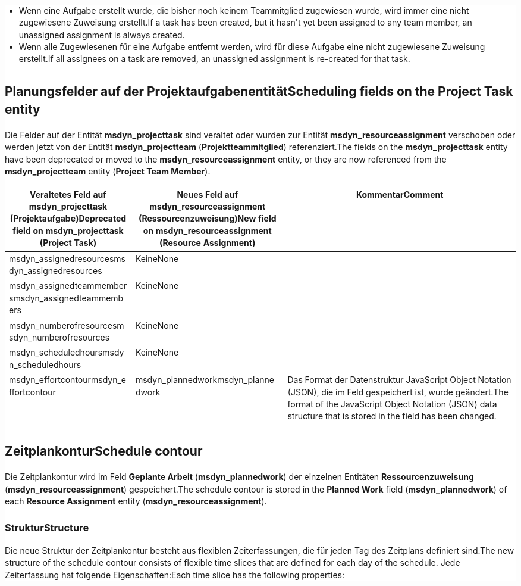 - <span data-ttu-id="db2d3-125">Wenn eine Aufgabe erstellt wurde, die bisher noch keinem Teammitglied zugewiesen wurde, wird immer eine nicht zugewiesene Zuweisung erstellt.</span><span class="sxs-lookup"><span data-stu-id="db2d3-125">If a task has been created, but it hasn't yet been assigned to any team member, an unassigned assignment is always created.</span></span> 
- <span data-ttu-id="db2d3-126">Wenn alle Zugewiesenen für eine Aufgabe entfernt werden, wird für diese Aufgabe eine nicht zugewiesene Zuweisung erstellt.</span><span class="sxs-lookup"><span data-stu-id="db2d3-126">If all assignees on a task are removed, an unassigned assignment is re-created for that task.</span></span>

## <a name="scheduling-fields-on-the-project-task-entity"></a><span data-ttu-id="db2d3-127">Planungsfelder auf der Projektaufgabenentität</span><span class="sxs-lookup"><span data-stu-id="db2d3-127">Scheduling fields on the Project Task entity</span></span>

<span data-ttu-id="db2d3-128">Die Felder auf der Entität **msdyn\_projecttask** sind veraltet oder wurden zur Entität **msdyn\_resourceassignment** verschoben oder werden jetzt von der Entität **msdyn\_projectteam** (**Projektteammitglied**) referenziert.</span><span class="sxs-lookup"><span data-stu-id="db2d3-128">The fields on the **msdyn\_projecttask** entity have been deprecated or moved to the **msdyn\_resourceassignment** entity, or they are now referenced from the **msdyn\_projectteam** entity (**Project Team Member**).</span></span>

| <span data-ttu-id="db2d3-129">Veraltetes Feld auf msdyn\_projecttask (Projektaufgabe)</span><span class="sxs-lookup"><span data-stu-id="db2d3-129">Deprecated field on msdyn\_projecttask (Project Task)</span></span> | <span data-ttu-id="db2d3-130">Neues Feld auf msdyn\_resourceassignment (Ressourcenzuweisung)</span><span class="sxs-lookup"><span data-stu-id="db2d3-130">New field on msdyn\_resourceassignment (Resource Assignment)</span></span> | <span data-ttu-id="db2d3-131">Kommentar</span><span class="sxs-lookup"><span data-stu-id="db2d3-131">Comment</span></span> |
|---|---|---|
| <span data-ttu-id="db2d3-132">msdyn\_assignedresources</span><span class="sxs-lookup"><span data-stu-id="db2d3-132">msdyn\_assignedresources</span></span> | <span data-ttu-id="db2d3-133">Keine</span><span class="sxs-lookup"><span data-stu-id="db2d3-133">None</span></span> | |
| <span data-ttu-id="db2d3-134">msdyn\_assignedteammembers</span><span class="sxs-lookup"><span data-stu-id="db2d3-134">msdyn\_assignedteammembers</span></span> | <span data-ttu-id="db2d3-135">Keine</span><span class="sxs-lookup"><span data-stu-id="db2d3-135">None</span></span> | |
| <span data-ttu-id="db2d3-136">msdyn\_numberofresources</span><span class="sxs-lookup"><span data-stu-id="db2d3-136">msdyn\_numberofresources</span></span> | <span data-ttu-id="db2d3-137">Keine</span><span class="sxs-lookup"><span data-stu-id="db2d3-137">None</span></span> | |
| <span data-ttu-id="db2d3-138">msdyn\_scheduledhours</span><span class="sxs-lookup"><span data-stu-id="db2d3-138">msdyn\_scheduledhours</span></span> | <span data-ttu-id="db2d3-139">Keine</span><span class="sxs-lookup"><span data-stu-id="db2d3-139">None</span></span> | |
| <span data-ttu-id="db2d3-140">msdyn\_effortcontour</span><span class="sxs-lookup"><span data-stu-id="db2d3-140">msdyn\_effortcontour</span></span> | <span data-ttu-id="db2d3-141">msdyn\_plannedwork</span><span class="sxs-lookup"><span data-stu-id="db2d3-141">msdyn\_plannedwork</span></span> | <span data-ttu-id="db2d3-142">Das Format der Datenstruktur JavaScript Object Notation (JSON), die im Feld gespeichert ist, wurde geändert.</span><span class="sxs-lookup"><span data-stu-id="db2d3-142">The format of the JavaScript Object Notation (JSON) data structure that is stored in the field has been changed.</span></span> |

## <a name="schedule-contour"></a><span data-ttu-id="db2d3-143">Zeitplankontur</span><span class="sxs-lookup"><span data-stu-id="db2d3-143">Schedule contour</span></span>

<span data-ttu-id="db2d3-144">Die Zeitplankontur wird im Feld **Geplante Arbeit** (**msdyn\_plannedwork**) der einzelnen Entitäten **Ressourcenzuweisung** (**msdyn\_resourceassignment**) gespeichert.</span><span class="sxs-lookup"><span data-stu-id="db2d3-144">The schedule contour is stored in the **Planned Work** field (**msdyn\_plannedwork**) of each **Resource Assignment** entity (**msdyn\_resourceassignment**).</span></span>

### <a name="structure"></a><span data-ttu-id="db2d3-145">Struktur</span><span class="sxs-lookup"><span data-stu-id="db2d3-145">Structure</span></span>

<span data-ttu-id="db2d3-146">Die neue Struktur der Zeitplankontur besteht aus flexiblen Zeiterfassungen, die für jeden Tag des Zeitplans definiert sind.</span><span class="sxs-lookup"><span data-stu-id="db2d3-146">The new structure of the schedule contour consists of flexible time slices that are defined for each day of the schedule.</span></span> <span data-ttu-id="db2d3-147">Jede Zeiterfassung hat folgende Eigenschaften:</span><span class="sxs-lookup"><span data-stu-id="db2d3-147">Each time slice has the following properties:</span></span>
